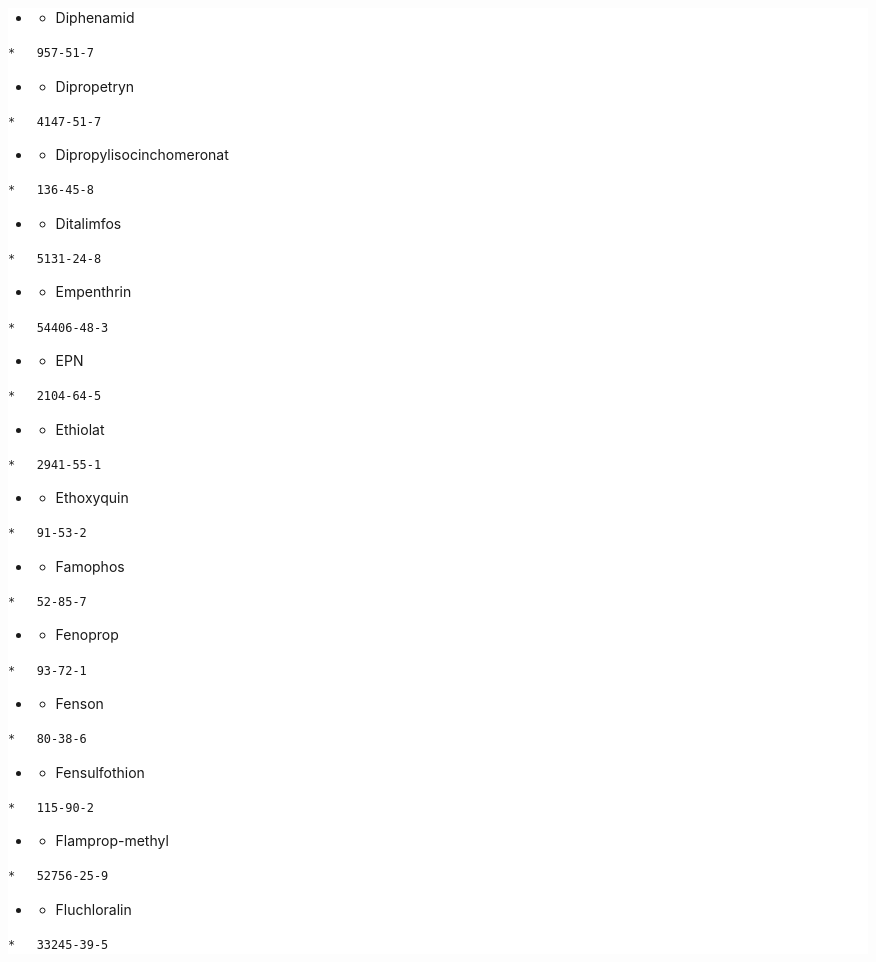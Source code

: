 *    *   Diphenamid

    *   957-51-7


*    *   Dipropetryn

    *   4147-51-7


*    *   Dipropylisocinchomeronat

    *   136-45-8


*    *   Ditalimfos

    *   5131-24-8


*    *   Empenthrin

    *   54406-48-3


*    *   EPN

    *   2104-64-5


*    *   Ethiolat

    *   2941-55-1


*    *   Ethoxyquin

    *   91-53-2


*    *   Famophos

    *   52-85-7


*    *   Fenoprop

    *   93-72-1


*    *   Fenson

    *   80-38-6


*    *   Fensulfothion

    *   115-90-2


*    *   Flamprop-methyl

    *   52756-25-9


*    *   Fluchloralin

    *   33245-39-5

